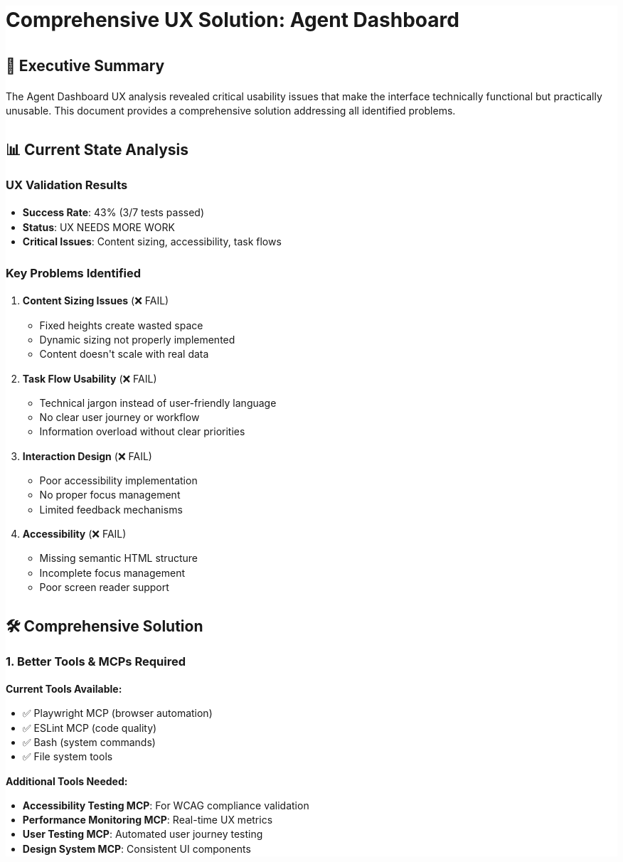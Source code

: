 # Comprehensive UX Solution: Agent Dashboard

## 🎯 Executive Summary

The Agent Dashboard UX analysis revealed critical usability issues that make the interface technically functional but practically unusable. This document provides a comprehensive solution addressing all identified problems.

## 📊 Current State Analysis

### UX Validation Results
- **Success Rate**: 43% (3/7 tests passed)
- **Status**: UX NEEDS MORE WORK
- **Critical Issues**: Content sizing, accessibility, task flows

### Key Problems Identified

1. **Content Sizing Issues** (❌ FAIL)
   - Fixed heights create wasted space
   - Dynamic sizing not properly implemented
   - Content doesn't scale with real data

2. **Task Flow Usability** (❌ FAIL)
   - Technical jargon instead of user-friendly language
   - No clear user journey or workflow
   - Information overload without clear priorities

3. **Interaction Design** (❌ FAIL)
   - Poor accessibility implementation
   - No proper focus management
   - Limited feedback mechanisms

4. **Accessibility** (❌ FAIL)
   - Missing semantic HTML structure
   - Incomplete focus management
   - Poor screen reader support

## 🛠️ Comprehensive Solution

### 1. Better Tools & MCPs Required

**Current Tools Available:**
- ✅ Playwright MCP (browser automation)
- ✅ ESLint MCP (code quality)
- ✅ Bash (system commands)
- ✅ File system tools

**Additional Tools Needed:**
- **Accessibility Testing MCP**: For WCAG compliance validation
- **Performance Monitoring MCP**: Real-time UX metrics
- **User Testing MCP**: Automated user journey testing
- **Design System MCP**: Consistent UI components
